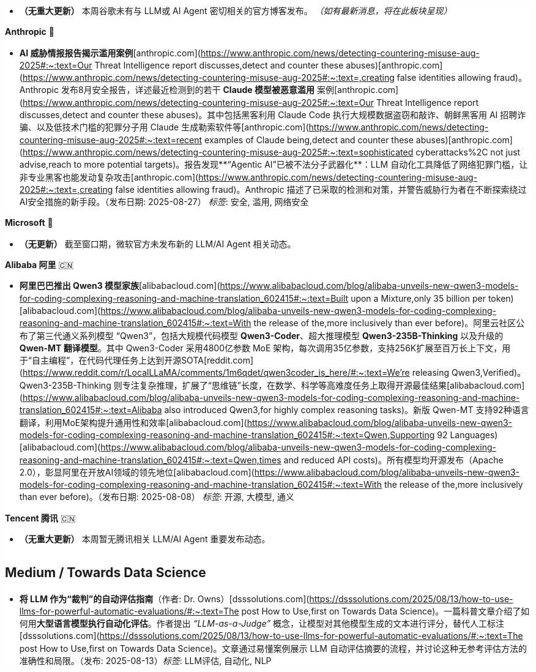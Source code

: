 - **（无重大更新）** 本周谷歌未有与 LLM或 AI Agent 密切相关的官方博客发布。 *（如有最新消息，将在此板块呈现）*

**Anthropic** 🤖

- **AI 威胁情报报告揭示滥用案例**[anthropic.com](https://www.anthropic.com/news/detecting-countering-misuse-aug-2025#:~:text=Our Threat Intelligence report discusses,detect and counter these abuses)[anthropic.com](https://www.anthropic.com/news/detecting-countering-misuse-aug-2025#:~:text=,creating false identities allowing fraud)。Anthropic 发布8月安全报告，详述最近检测到的若干 **Claude 模型被恶意滥用** 案例[anthropic.com](https://www.anthropic.com/news/detecting-countering-misuse-aug-2025#:~:text=Our Threat Intelligence report discusses,detect and counter these abuses)。其中包括黑客利用 Claude Code 执行大规模数据盗窃和敲诈、朝鲜黑客用 AI 招聘诈骗、以及低技术门槛的犯罪分子用 Claude 生成勒索软件等[anthropic.com](https://www.anthropic.com/news/detecting-countering-misuse-aug-2025#:~:text=recent examples of Claude being,detect and counter these abuses)[anthropic.com](https://www.anthropic.com/news/detecting-countering-misuse-aug-2025#:~:text=sophisticated cyberattacks%2C not just advise,reach to more potential targets)。报告发现**“Agentic AI”已被不法分子武器化**：LLM 自动化工具降低了网络犯罪门槛，让非专业黑客也能发动复杂攻击[anthropic.com](https://www.anthropic.com/news/detecting-countering-misuse-aug-2025#:~:text=,creating false identities allowing fraud)。Anthropic 描述了已采取的检测和对策，并警告威胁行为者在不断探索绕过AI安全措施的新手段。（发布日期: 2025-08-27） *标签*: 安全, 滥用, 网络安全

**Microsoft** 💼

- **（无更新）** 截至窗口期，微软官方未发布新的 LLM/AI Agent 相关动态。

**Alibaba 阿里** 🇨🇳

- **阿里巴巴推出 Qwen3 模型家族**[alibabacloud.com](https://www.alibabacloud.com/blog/alibaba-unveils-new-qwen3-models-for-coding-complexing-reasoning-and-machine-translation_602415#:~:text=Built upon a Mixture,only 35 billion per token)[alibabacloud.com](https://www.alibabacloud.com/blog/alibaba-unveils-new-qwen3-models-for-coding-complexing-reasoning-and-machine-translation_602415#:~:text=With the release of the,more inclusively than ever before)。阿里云社区公布了第三代通义系列模型 “Qwen3”，包括大规模代码模型 **Qwen3-Coder**、超大推理模型 **Qwen3-235B-Thinking** 以及升级的 **Qwen-MT 翻译模型**。其中 Qwen3-Coder 采用4800亿参数 MoE 架构，每次调用35亿参数，支持256K扩展至百万长上下文，用于“自主编程”，在代码代理任务上达到开源SOTA[reddit.com](https://www.reddit.com/r/LocalLLaMA/comments/1m6qdet/qwen3coder_is_here/#:~:text=We’re releasing Qwen3,Verified)。Qwen3-235B-Thinking 则专注复杂推理，扩展了“思维链”长度，在数学、科学等高难度任务上取得开源最佳结果[alibabacloud.com](https://www.alibabacloud.com/blog/alibaba-unveils-new-qwen3-models-for-coding-complexing-reasoning-and-machine-translation_602415#:~:text=Alibaba also introduced Qwen3,for highly complex reasoning tasks)。新版 Qwen-MT 支持92种语言翻译，利用MoE架构提升通用性和效率[alibabacloud.com](https://www.alibabacloud.com/blog/alibaba-unveils-new-qwen3-models-for-coding-complexing-reasoning-and-machine-translation_602415#:~:text=Qwen,Supporting 92 Languages)[alibabacloud.com](https://www.alibabacloud.com/blog/alibaba-unveils-new-qwen3-models-for-coding-complexing-reasoning-and-machine-translation_602415#:~:text=Qwen,times and reduced API costs)。所有模型均开源发布（Apache 2.0），彰显阿里在开放AI领域的领先地位[alibabacloud.com](https://www.alibabacloud.com/blog/alibaba-unveils-new-qwen3-models-for-coding-complexing-reasoning-and-machine-translation_602415#:~:text=With the release of the,more inclusively than ever before)。（发布日期: 2025-08-08） *标签*: 开源, 大模型, 通义

**Tencent 腾讯** 🇨🇳

- **（无重大更新）** 本周暂无腾讯相关 LLM/AI Agent 重要发布动态。

## Medium / Towards Data Science

- **将 LLM 作为“裁判”的自动评估指南**（作者: Dr. Owns）[dsssolutions.com](https://dsssolutions.com/2025/08/13/how-to-use-llms-for-powerful-automatic-evaluations/#:~:text=The post How to Use,first on Towards Data Science)。一篇科普文章介绍了如何用**大型语言模型执行自动化评估**。作者提出 *“LLM-as-a-Judge”* 概念，让模型对其他模型生成的文本进行评分，替代人工标注[dsssolutions.com](https://dsssolutions.com/2025/08/13/how-to-use-llms-for-powerful-automatic-evaluations/#:~:text=The post How to Use,first on Towards Data Science)。文章通过易懂案例展示 LLM 自动评估摘要的流程，并讨论这种无参考评估方法的准确性和局限。（发布: 2025-08-13）*标签*: LLM评估, 自动化, NLP